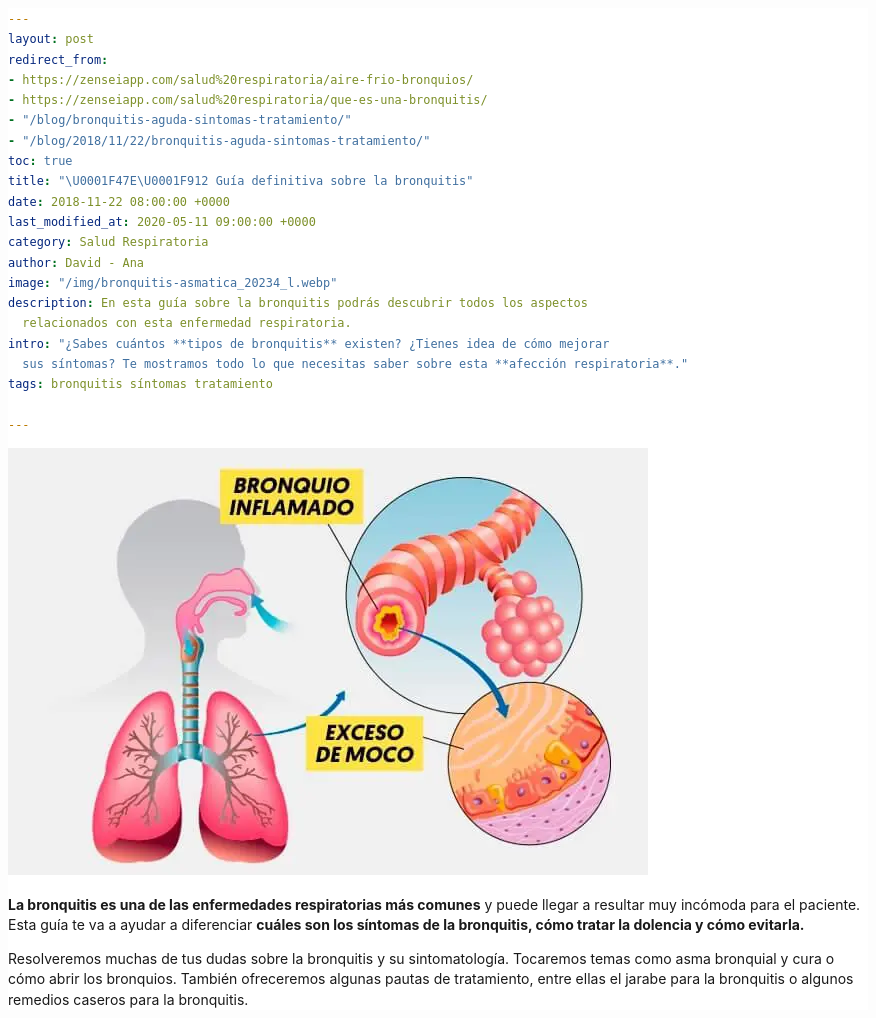 ```yaml
---
layout: post
redirect_from:
- https://zenseiapp.com/salud%20respiratoria/aire-frio-bronquios/
- https://zenseiapp.com/salud%20respiratoria/que-es-una-bronquitis/
- "/blog/bronquitis-aguda-sintomas-tratamiento/"
- "/blog/2018/11/22/bronquitis-aguda-sintomas-tratamiento/"
toc: true
title: "\U0001F47E\U0001F912 Guía definitiva sobre la bronquitis"
date: 2018-11-22 08:00:00 +0000
last_modified_at: 2020-05-11 09:00:00 +0000
category: Salud Respiratoria
author: David - Ana
image: "/img/bronquitis-asmatica_20234_l.webp"
description: En esta guía sobre la bronquitis podrás descubrir todos los aspectos
  relacionados con esta enfermedad respiratoria.
intro: "¿Sabes cuántos **tipos de bronquitis** existen? ¿Tienes idea de cómo mejorar
  sus síntomas? Te mostramos todo lo que necesitas saber sobre esta **afección respiratoria**."
tags: bronquitis síntomas tratamiento

---
```

 ![bronqutis síntomas tratamiento](/img/bronquitis-asmatica_20234_l.webp "Bronquitis")

**La bronquitis es una de las enfermedades respiratorias más comunes** y puede llegar a resultar muy incómoda para el paciente. Esta guía te va a ayudar a diferenciar **cuáles son los síntomas de la bronquitis, cómo tratar la dolencia y cómo evitarla.**

Resolveremos muchas de tus dudas sobre la bronquitis y su sintomatología. Tocaremos temas como asma bronquial y cura o cómo abrir los bronquios. También ofreceremos algunas pautas de tratamiento, entre ellas el jarabe para la bronquitis o algunos remedios caseros para la bronquitis.
